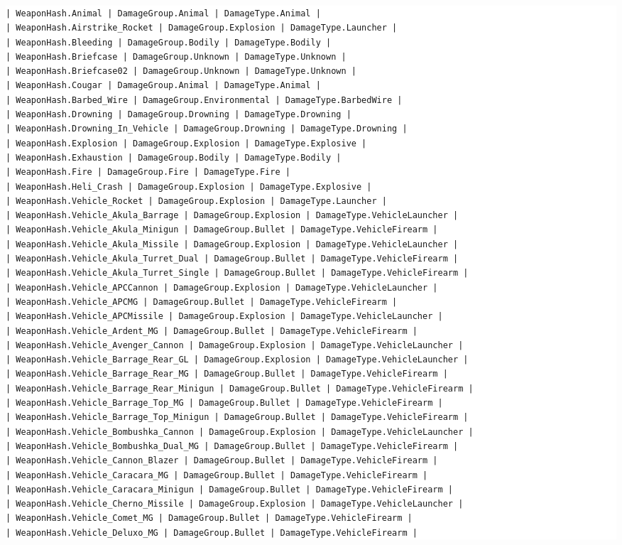     | WeaponHash.Animal | DamageGroup.Animal | DamageType.Animal |
    | WeaponHash.Airstrike_Rocket | DamageGroup.Explosion | DamageType.Launcher |
    | WeaponHash.Bleeding | DamageGroup.Bodily | DamageType.Bodily |
    | WeaponHash.Briefcase | DamageGroup.Unknown | DamageType.Unknown |
    | WeaponHash.Briefcase02 | DamageGroup.Unknown | DamageType.Unknown |
    | WeaponHash.Cougar | DamageGroup.Animal | DamageType.Animal |
    | WeaponHash.Barbed_Wire | DamageGroup.Environmental | DamageType.BarbedWire |
    | WeaponHash.Drowning | DamageGroup.Drowning | DamageType.Drowning |
    | WeaponHash.Drowning_In_Vehicle | DamageGroup.Drowning | DamageType.Drowning |
    | WeaponHash.Explosion | DamageGroup.Explosion | DamageType.Explosive |
    | WeaponHash.Exhaustion | DamageGroup.Bodily | DamageType.Bodily |
    | WeaponHash.Fire | DamageGroup.Fire | DamageType.Fire |
    | WeaponHash.Heli_Crash | DamageGroup.Explosion | DamageType.Explosive |
    | WeaponHash.Vehicle_Rocket | DamageGroup.Explosion | DamageType.Launcher |
    | WeaponHash.Vehicle_Akula_Barrage | DamageGroup.Explosion | DamageType.VehicleLauncher |
    | WeaponHash.Vehicle_Akula_Minigun | DamageGroup.Bullet | DamageType.VehicleFirearm |
    | WeaponHash.Vehicle_Akula_Missile | DamageGroup.Explosion | DamageType.VehicleLauncher |
    | WeaponHash.Vehicle_Akula_Turret_Dual | DamageGroup.Bullet | DamageType.VehicleFirearm |
    | WeaponHash.Vehicle_Akula_Turret_Single | DamageGroup.Bullet | DamageType.VehicleFirearm |
    | WeaponHash.Vehicle_APCCannon | DamageGroup.Explosion | DamageType.VehicleLauncher |
    | WeaponHash.Vehicle_APCMG | DamageGroup.Bullet | DamageType.VehicleFirearm |
    | WeaponHash.Vehicle_APCMissile | DamageGroup.Explosion | DamageType.VehicleLauncher |
    | WeaponHash.Vehicle_Ardent_MG | DamageGroup.Bullet | DamageType.VehicleFirearm |
    | WeaponHash.Vehicle_Avenger_Cannon | DamageGroup.Explosion | DamageType.VehicleLauncher |
    | WeaponHash.Vehicle_Barrage_Rear_GL | DamageGroup.Explosion | DamageType.VehicleLauncher |
    | WeaponHash.Vehicle_Barrage_Rear_MG | DamageGroup.Bullet | DamageType.VehicleFirearm |
    | WeaponHash.Vehicle_Barrage_Rear_Minigun | DamageGroup.Bullet | DamageType.VehicleFirearm |
    | WeaponHash.Vehicle_Barrage_Top_MG | DamageGroup.Bullet | DamageType.VehicleFirearm |
    | WeaponHash.Vehicle_Barrage_Top_Minigun | DamageGroup.Bullet | DamageType.VehicleFirearm |
    | WeaponHash.Vehicle_Bombushka_Cannon | DamageGroup.Explosion | DamageType.VehicleLauncher |
    | WeaponHash.Vehicle_Bombushka_Dual_MG | DamageGroup.Bullet | DamageType.VehicleFirearm |
    | WeaponHash.Vehicle_Cannon_Blazer | DamageGroup.Bullet | DamageType.VehicleFirearm |
    | WeaponHash.Vehicle_Caracara_MG | DamageGroup.Bullet | DamageType.VehicleFirearm |
    | WeaponHash.Vehicle_Caracara_Minigun | DamageGroup.Bullet | DamageType.VehicleFirearm |
    | WeaponHash.Vehicle_Cherno_Missile | DamageGroup.Explosion | DamageType.VehicleLauncher |
    | WeaponHash.Vehicle_Comet_MG | DamageGroup.Bullet | DamageType.VehicleFirearm |
    | WeaponHash.Vehicle_Deluxo_MG | DamageGroup.Bullet | DamageType.VehicleFirearm |